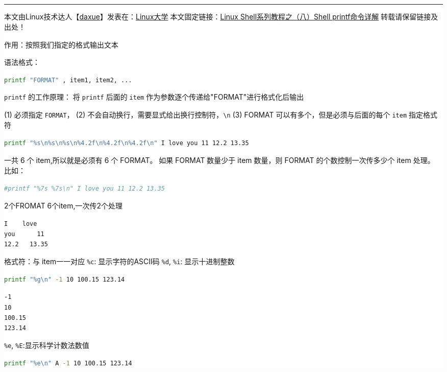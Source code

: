 ------

本文由Linux技术达人【[daxue](http://www.linuxdaxue.com/author/daxue)】发表在：[Linux大学](http://www.linuxdaxue.com/)
本文固定链接：[Linux Shell系列教程之（八）Shell printf命令详解](http://www.linuxdaxue.com/explain-of-shell-printf-command.html)
转载请保留链接及出处！

 

作用：按照我们指定的格式输出文本

语法格式：

```bash
printf "FORMAT" , item1, item2, ...
```


`printf` 的工作原理：
将 `printf` 后面的 `item` 作为参数逐个传递给"FORMAT"进行格式化后输出

(1) 必须指定 `FORMAT`，
(2) 不会自动换行，需要显式给出换行控制符，`\n`
(3) FORMAT 可以有多个，但是必须与后面的每个 `item` 指定格式符
```bash
printf "%s\n%s\n%s\n%4.2f\n%4.2f\n%4.2f\n" I love you 11 12.2 13.35
```
   
一共 6 个 item,所以就是必须有 6 个 FORMAT。
如果 FORMAT 数量少于 item 数量，则 FORMAT 的个数控制一次传多少个 item 处理。
比如：
```bash
#printf "%7s %7s\n" I love you 11 12.2 13.35   
```
2个FROMAT 6个item,一次传2个处理
```text
I    love
you      11
12.2   13.35
```
  

格式符：与 item一一对应
`%c`: 显示字符的ASCII码
`%d`, `%i`: 显示十进制整数
```bash
printf "%g\n" -1 10 100.15 123.14
```


```bash
-1
10
100.15
123.14
```


`%e`, `%E`:显示科学计数法数值
```bash
printf "%e\n" A -1 10 100.15 123.14
```
   